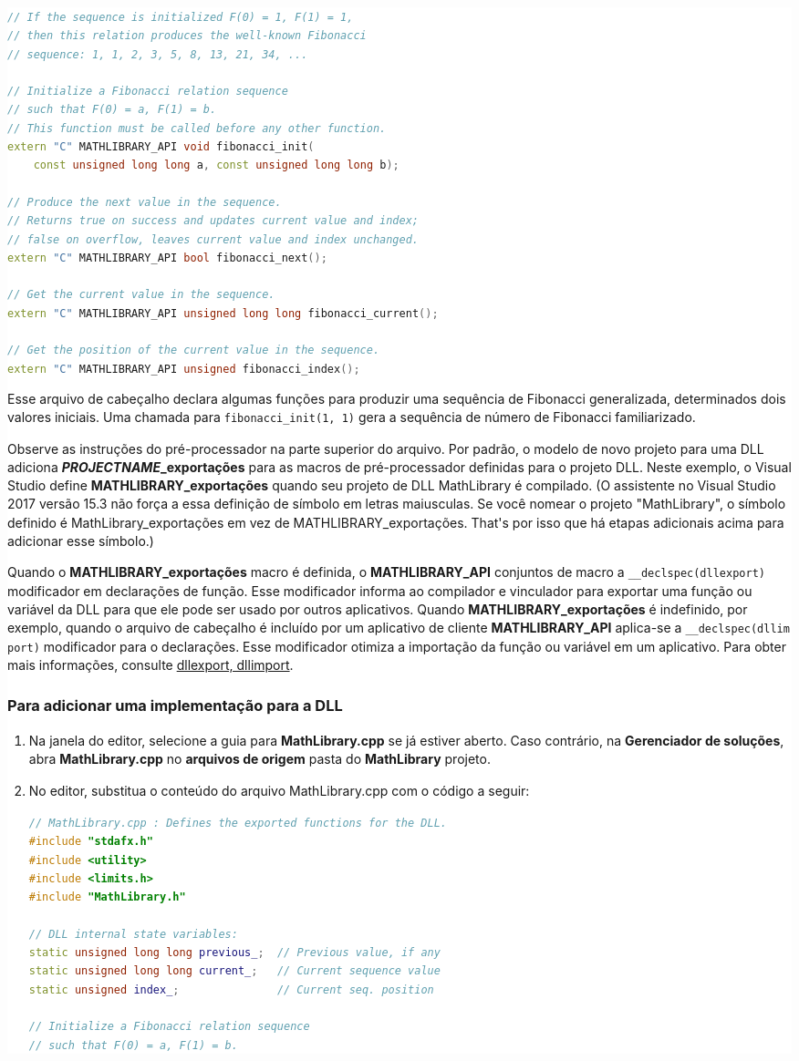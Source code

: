    ```cpp
   // If the sequence is initialized F(0) = 1, F(1) = 1,
   // then this relation produces the well-known Fibonacci
   // sequence: 1, 1, 2, 3, 5, 8, 13, 21, 34, ...

   // Initialize a Fibonacci relation sequence
   // such that F(0) = a, F(1) = b.
   // This function must be called before any other function.
   extern "C" MATHLIBRARY_API void fibonacci_init(
       const unsigned long long a, const unsigned long long b);

   // Produce the next value in the sequence.
   // Returns true on success and updates current value and index;
   // false on overflow, leaves current value and index unchanged.
   extern "C" MATHLIBRARY_API bool fibonacci_next();

   // Get the current value in the sequence.
   extern "C" MATHLIBRARY_API unsigned long long fibonacci_current();

   // Get the position of the current value in the sequence.
   extern "C" MATHLIBRARY_API unsigned fibonacci_index();
   ```

Esse arquivo de cabeçalho declara algumas funções para produzir uma sequência de Fibonacci generalizada, determinados dois valores iniciais. Uma chamada para `fibonacci_init(1, 1)` gera a sequência de número de Fibonacci familiarizado.

Observe as instruções do pré-processador na parte superior do arquivo. Por padrão, o modelo de novo projeto para uma DLL adiciona  **<em>PROJECTNAME</em>&#95;exportações** para as macros de pré-processador definidas para o projeto DLL. Neste exemplo, o Visual Studio define **MATHLIBRARY&#95;exportações** quando seu projeto de DLL MathLibrary é compilado. (O assistente no Visual Studio 2017 versão 15.3 não força a essa definição de símbolo em letras maiusculas. Se você nomear o projeto "MathLibrary", o símbolo definido é MathLibrary&#95;exportações em vez de MATHLIBRARY&#95;exportações. That's por isso que há etapas adicionais acima para adicionar esse símbolo.)

Quando o **MATHLIBRARY&#95;exportações** macro é definida, o **MATHLIBRARY&#95;API** conjuntos de macro a `__declspec(dllexport)` modificador em declarações de função. Esse modificador informa ao compilador e vinculador para exportar uma função ou variável da DLL para que ele pode ser usado por outros aplicativos. Quando **MATHLIBRARY&#95;exportações** é indefinido, por exemplo, quando o arquivo de cabeçalho é incluído por um aplicativo de cliente **MATHLIBRARY&#95;API** aplica-se a `__declspec(dllimport)` modificador para o declarações. Esse modificador otimiza a importação da função ou variável em um aplicativo. Para obter mais informações, consulte [dllexport, dllimport](../cpp/dllexport-dllimport.md).

### <a name="to-add-an-implementation-to-the-dll"></a>Para adicionar uma implementação para a DLL

1. Na janela do editor, selecione a guia para **MathLibrary.cpp** se já estiver aberto. Caso contrário, na **Gerenciador de soluções**, abra **MathLibrary.cpp** no **arquivos de origem** pasta do **MathLibrary** projeto.

1. No editor, substitua o conteúdo do arquivo MathLibrary.cpp com o código a seguir:

   ```cpp
   // MathLibrary.cpp : Defines the exported functions for the DLL.
   #include "stdafx.h"
   #include <utility>
   #include <limits.h>
   #include "MathLibrary.h"

   // DLL internal state variables:
   static unsigned long long previous_;  // Previous value, if any
   static unsigned long long current_;   // Current sequence value
   static unsigned index_;               // Current seq. position

   // Initialize a Fibonacci relation sequence
   // such that F(0) = a, F(1) = b.
   ```